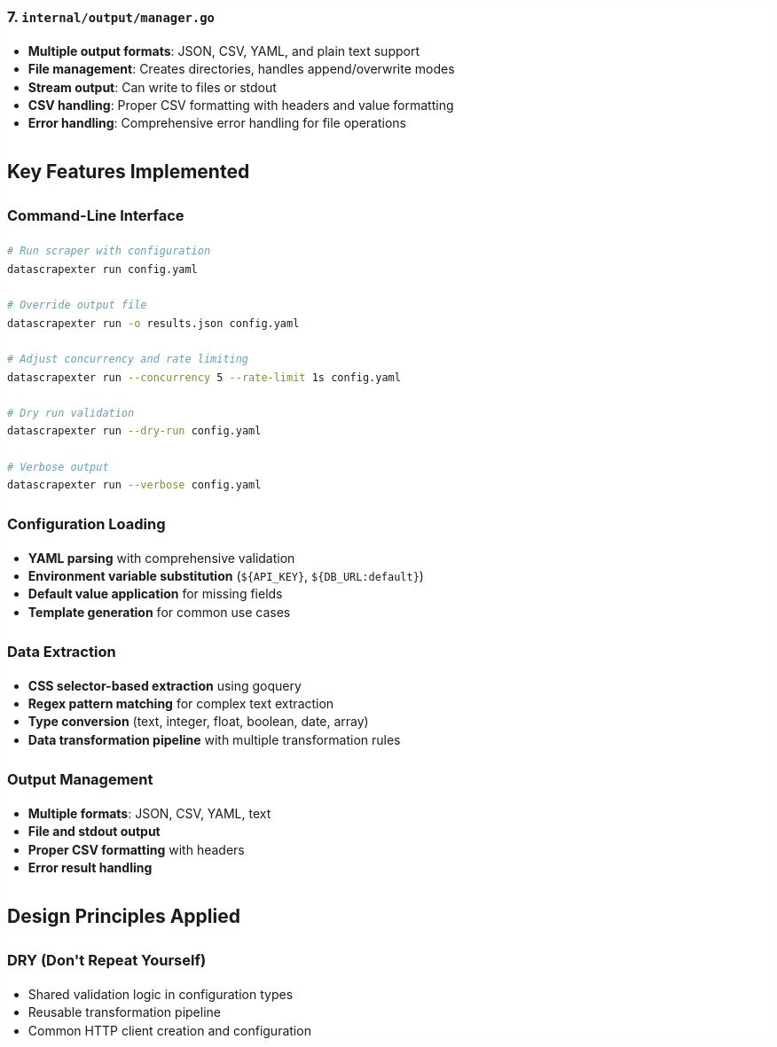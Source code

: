 ### 7. `internal/output/manager.go`
- **Multiple output formats**: JSON, CSV, YAML, and plain text support
- **File management**: Creates directories, handles append/overwrite modes
- **Stream output**: Can write to files or stdout
- **CSV handling**: Proper CSV formatting with headers and value formatting
- **Error handling**: Comprehensive error handling for file operations

## Key Features Implemented

### Command-Line Interface
```bash
# Run scraper with configuration
datascrapexter run config.yaml

# Override output file
datascrapexter run -o results.json config.yaml

# Adjust concurrency and rate limiting
datascrapexter run --concurrency 5 --rate-limit 1s config.yaml

# Dry run validation
datascrapexter run --dry-run config.yaml

# Verbose output
datascrapexter run --verbose config.yaml
```

### Configuration Loading
- **YAML parsing** with comprehensive validation
- **Environment variable substitution** (`${API_KEY}`, `${DB_URL:default}`)
- **Default value application** for missing fields
- **Template generation** for common use cases

### Data Extraction
- **CSS selector-based extraction** using goquery
- **Regex pattern matching** for complex text extraction
- **Type conversion** (text, integer, float, boolean, date, array)
- **Data transformation pipeline** with multiple transformation rules

### Output Management
- **Multiple formats**: JSON, CSV, YAML, text
- **File and stdout output**
- **Proper CSV formatting** with headers
- **Error result handling**

## Design Principles Applied

### DRY (Don't Repeat Yourself)
- Shared validation logic in configuration types
- Reusable transformation pipeline
- Common HTTP client creation and configuration
